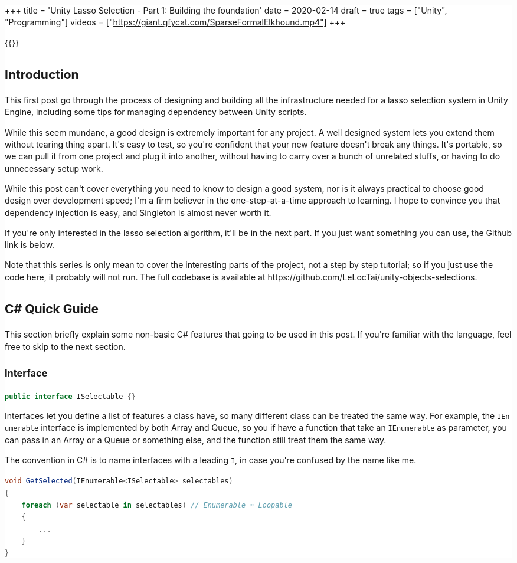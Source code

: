 +++
title = 'Unity Lasso Selection - Part 1: Building the foundation'
date = 2020-02-14
draft = true
tags = ["Unity", "Programming"]
videos = ["https://giant.gfycat.com/SparseFormalElkhound.mp4"]
+++

{{<gfycat SparseFormalElkhound controls requestautoplay muted loop>}}

## Introduction

This first post go through the process of designing and building all the infrastructure needed for a lasso selection system in Unity Engine, including some tips for managing dependency between Unity scripts.

While this seem mundane, a good design is extremely important for any project. A well designed system lets you extend them without tearing thing apart. It's easy to test, so you're confident that your new feature doesn't break any things. It's portable, so we can pull it from one project and plug it into another, without having to carry over a bunch of unrelated stuffs, or having to do unnecessary setup work.

While this post can't cover everything you need to know to design a good system, nor is it always practical to choose good design over development speed; I'm a firm believer in the one-step-at-a-time approach to learning. I hope to convince you that dependency injection is easy, and Singleton is almost never worth it.

If you're only interested in the lasso selection algorithm, it'll be in the next part. If you just want something you can use, the Github link is below.

Note that this series is only mean to cover the interesting parts of the project, not a step by step tutorial; so if you just use the code here, it probably will not run. The full codebase is available at https://github.com/LeLocTai/unity-objects-selections.

  

## C# Quick Guide

This section briefly explain some non-basic C# features that going to be used in this post. If you're familiar with the language, feel free to skip to the next section.

### Interface
``` csharp
public interface ISelectable {}
```

Interfaces let you define a list of features a class have, so many different class can be treated the same way. For example, the `IEnumerable` interface is implemented by both Array and Queue, so you if have a function that take an `IEnumerable` as parameter, you can pass in an Array or a Queue or something else, and the function still treat them the same way.

The convention in C# is to name interfaces with a leading `I`, in case you're confused by the name like me.

``` csharp
void GetSelected(IEnumerable<ISelectable> selectables)
{
	foreach (var selectable in selectables) // Enumerable ≈ Loopable
	{
		...
	}
}
```
